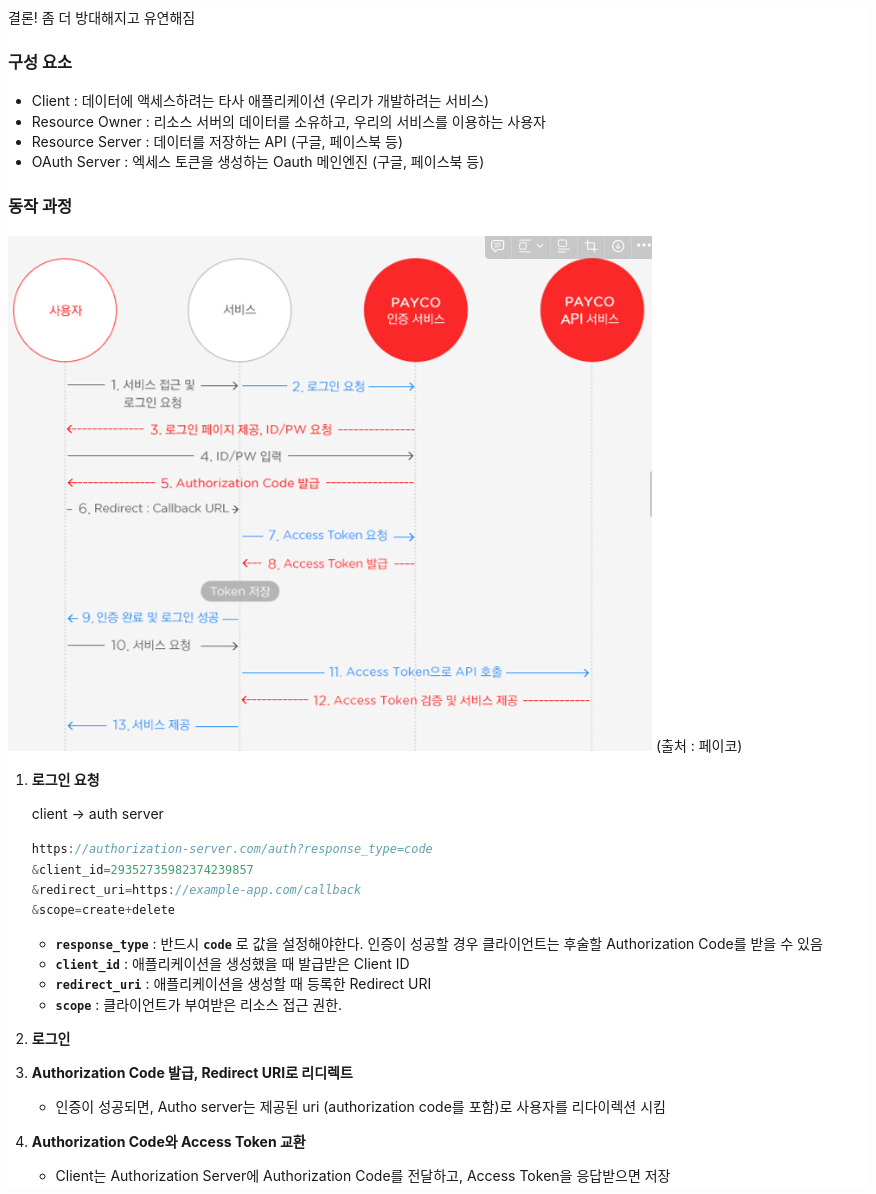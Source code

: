 결론! 좀 더 방대해지고 유연해짐

### 구성 요소

- Client : 데이터에 액세스하려는 타사 애플리케이션 (우리가 개발하려는 서비스)
- Resource Owner : 리소스 서버의 데이터를 소유하고, 우리의 서비스를 이용하는 사용자
- Resource Server : 데이터를 저장하는 API (구글, 페이스북 등)
- OAuth Server : 엑세스 토큰을 생성하는 Oauth 메인엔진 (구글, 페이스북 등)

### 동작 과정

![alt text](image-1.png)
(출처 : 페이코)

1. **로그인 요청**
    
    client → auth server
    
    ```java
    https://authorization-server.com/auth?response_type=code
    &client_id=29352735982374239857
    &redirect_uri=https://example-app.com/callback
    &scope=create+delete
    ```
    
    - **`response_type`** : 반드시 **`code`** 로 값을 설정해야한다. 인증이 성공할 경우 클라이언트는 후술할 Authorization Code를 받을 수 있음 
    - **`client_id`** : 애플리케이션을 생성했을 때 발급받은 Client ID
    - **`redirect_uri`** : 애플리케이션을 생성할 때 등록한 Redirect URI
    - **`scope`** : 클라이언트가 부여받은 리소스 접근 권한.
2. **로그인**
3. **Authorization Code 발급, Redirect URI로 리디렉트**
    - 인증이 성공되면, Autho server는 제공된 uri (authorization code를 포함)로 사용자를 리다이렉션 시킴
4. **Authorization Code와 Access Token 교환**
    - Client는 Authorization Server에 Authorization Code를 전달하고, Access Token을 응답받으면 저장
        